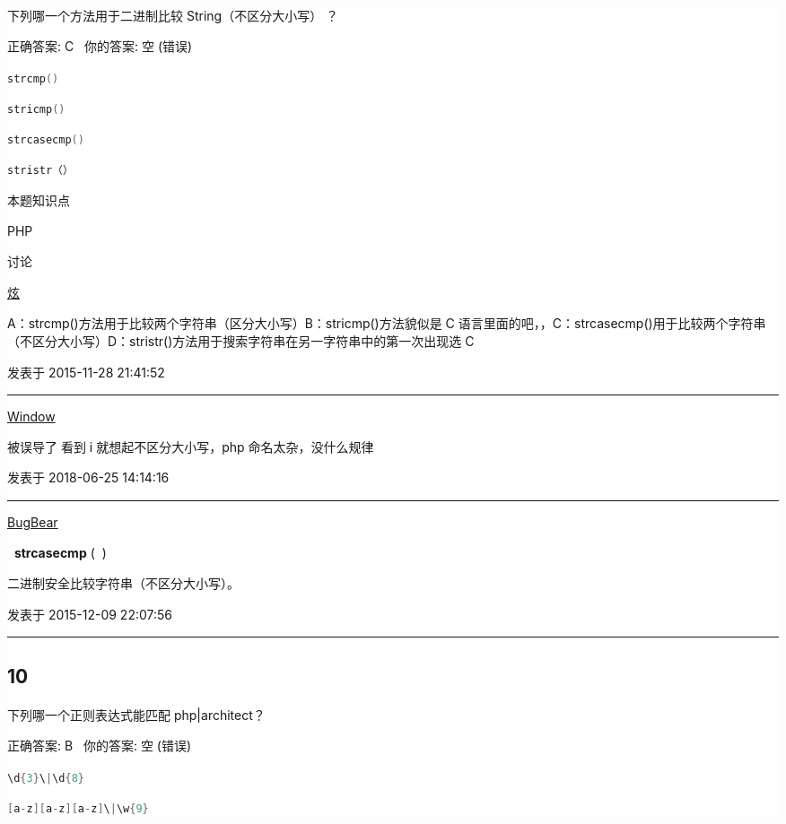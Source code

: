 下列哪一个方法用于二进制比较 String（不区分大小写） ？

正确答案: C   你的答案: 空 (错误)

```cpp
strcmp()
```

```cpp
stricmp()
```

```cpp
strcasecmp()
```

```cpp
stristr（）
```

本题知识点

PHP

讨论

[炫](https://www.nowcoder.com/profile/376795)

A：strcmp()方法用于比较两个字符串（区分大小写）B：stricmp()方法貌似是 C 语言里面的吧，，C：strcasecmp()用于比较两个字符串（不区分大小写）D：stristr()方法用于搜索字符串在另一字符串中的第一次出现选 C

发表于 2015-11-28 21:41:52

* * *

[Window](https://www.nowcoder.com/profile/640262049)

被误导了 看到 i 就想起不区分大小写，php 命名太杂，没什么规律

发表于 2018-06-25 14:14:16

* * *

[BugBear](https://www.nowcoder.com/profile/239972)

  **strcasecmp** (  )

二进制安全比较字符串（不区分大小写）。 

发表于 2015-12-09 22:07:56

* * *

## 10

下列哪一个正则表达式能匹配 php|architect？

正确答案: B   你的答案: 空 (错误)

```cpp
\d{3}\|\d{8}
```

```cpp
[a-z][a-z][a-z]\|\w{9}
```
